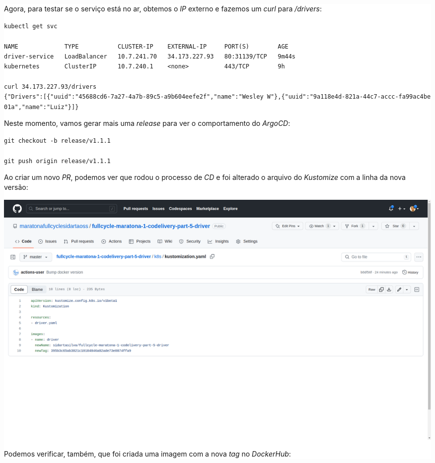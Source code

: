 Agora, para testar se o serviço está no ar, obtemos o _IP_ externo e fazemos um _curl_ para _/drivers_:

```
kubectl get svc

NAME             TYPE           CLUSTER-IP    EXTERNAL-IP     PORT(S)        AGE
driver-service   LoadBalancer   10.7.241.70   34.173.227.93   80:31139/TCP   9m44s
kubernetes       ClusterIP      10.7.240.1    <none>          443/TCP        9h

curl 34.173.227.93/drivers
{"Drivers":[{"uuid":"45688cd6-7a27-4a7b-89c5-a9b604eefe2f","name":"Wesley W"},{"uuid":"9a118e4d-821a-44c7-accc-fa99ac4be01a","name":"Luiz"}]}
```

Neste momento, vamos gerar mais uma _release_ para ver o comportamento do _ArgoCD_:

```
git checkout -b release/v1.1.1

git push origin release/v1.1.1
```

Ao criar um novo _PR_, podemos ver que rodou o processo de _CD_ e foi alterado o arquivo do _Kustomize_ com a linha da nova versão:

![Arquivo kustomization.yaml alterado novamente com newTag](./images/newtag-kustomization-alterada-novamente.png)

Podemos verificar, também, que foi criada uma imagem com a nova _tag_ no _DockerHub_:
